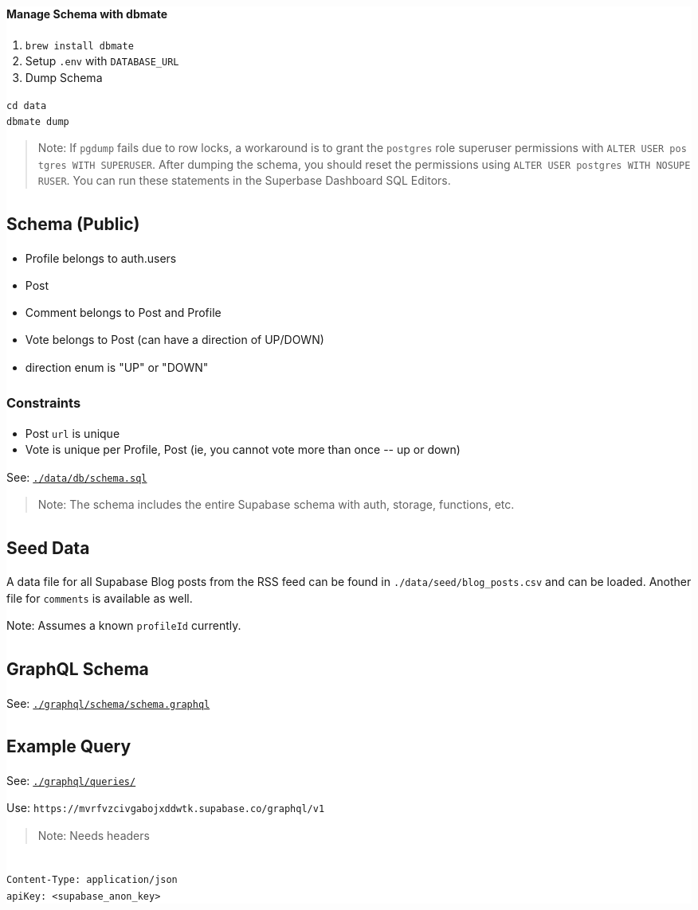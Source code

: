 #### Manage Schema with dbmate

1. `brew install dbmate`
2. Setup `.env` with `DATABASE_URL`
3. Dump Schema

```
cd data
dbmate dump
```

> Note: If `pgdump` fails due to row locks, a workaround is to grant the `postgres` role superuser permissions with `ALTER USER postgres WITH SUPERUSER`. After dumping the schema, you should reset the permissions using `ALTER USER postgres WITH NOSUPERUSER`. You can run these statements in the Superbase Dashboard SQL Editors.

## Schema (Public)

- Profile belongs to auth.users
- Post
- Comment belongs to Post and Profile
- Vote belongs to Post (can have a direction of UP/DOWN)

- direction enum is "UP" or "DOWN"

### Constraints

- Post `url` is unique
- Vote is unique per Profile, Post (ie, you cannot vote more than once -- up or down)

See: [`./data/db/schema.sql`](./data/db/schema.sql)

> Note: The schema includes the entire Supabase schema with auth, storage, functions, etc.

## Seed Data

A data file for all Supabase Blog posts from the RSS feed can be found in `./data/seed/blog_posts.csv` and can be loaded. Another file for `comments` is available as well.

Note: Assumes a known `profileId` currently.

## GraphQL Schema

See: [`./graphql/schema/schema.graphql`](./graphql/schema/schema.graphql)

## Example Query

See: [`./graphql/queries/`](./graphql/queries/)

Use: `https://mvrfvzcivgabojxddwtk.supabase.co/graphql/v1`

> Note: Needs headers

```

Content-Type: application/json
apiKey: <supabase_anon_key>

```
